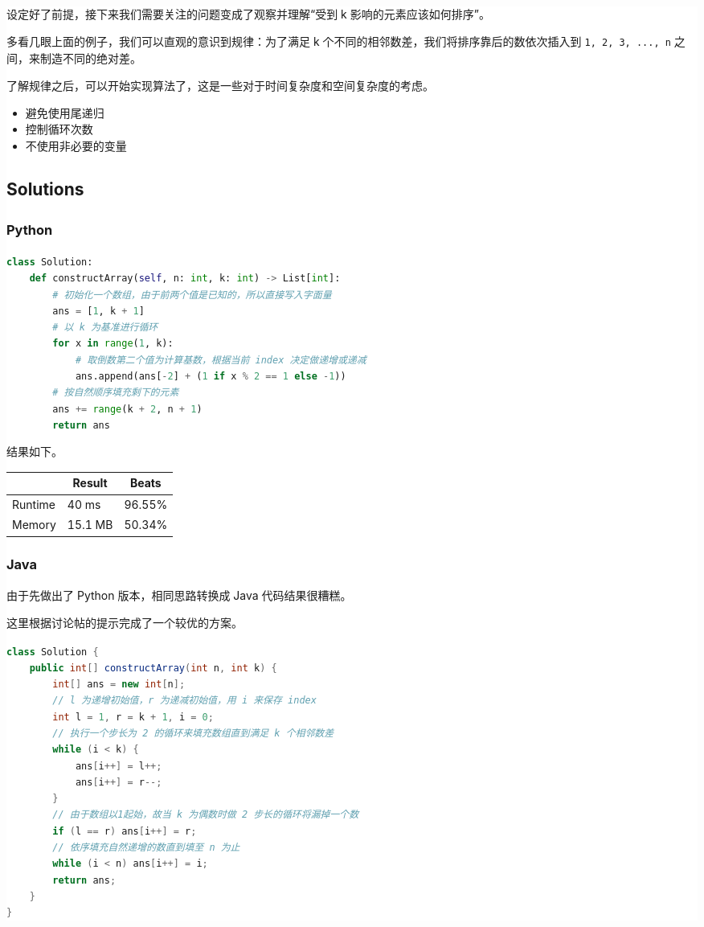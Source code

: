 设定好了前提，接下来我们需要关注的问题变成了观察并理解“受到 k 影响的元素应该如何排序”。

多看几眼上面的例子，我们可以直观的意识到规律：为了满足 k 个不同的相邻数差，我们将排序靠后的数依次插入到 `1, 2, 3, ..., n` 之间，来制造不同的绝对差。

了解规律之后，可以开始实现算法了，这是一些对于时间复杂度和空间复杂度的考虑。

- 避免使用尾递归
- 控制循环次数
- 不使用非必要的变量

## Solutions

### Python

```python
class Solution:
    def constructArray(self, n: int, k: int) -> List[int]:
        # 初始化一个数组，由于前两个值是已知的，所以直接写入字面量
        ans = [1, k + 1]
        # 以 k 为基准进行循环
        for x in range(1, k):
            # 取倒数第二个值为计算基数，根据当前 index 决定做递增或递减
            ans.append(ans[-2] + (1 if x % 2 == 1 else -1))
        # 按自然顺序填充剩下的元素
        ans += range(k + 2, n + 1)
        return ans
```

结果如下。

|         | Result  | Beats  |
| ------- | ------- | ------ |
| Runtime | 40 ms   | 96.55% |
| Memory  | 15.1 MB | 50.34% |

### Java

由于先做出了 Python 版本，相同思路转换成 Java 代码结果很糟糕。

这里根据讨论帖的提示完成了一个较优的方案。

```java
class Solution {
    public int[] constructArray(int n, int k) {
        int[] ans = new int[n];
        // l 为递增初始值，r 为递减初始值，用 i 来保存 index
        int l = 1, r = k + 1, i = 0;
        // 执行一个步长为 2 的循环来填充数组直到满足 k 个相邻数差
        while (i < k) {
            ans[i++] = l++;
            ans[i++] = r--;
        }
        // 由于数组以1起始，故当 k 为偶数时做 2 步长的循环将漏掉一个数
        if (l == r) ans[i++] = r;
        // 依序填充自然递增的数直到填至 n 为止
        while (i < n) ans[i++] = i;
        return ans;
    }
}
```
